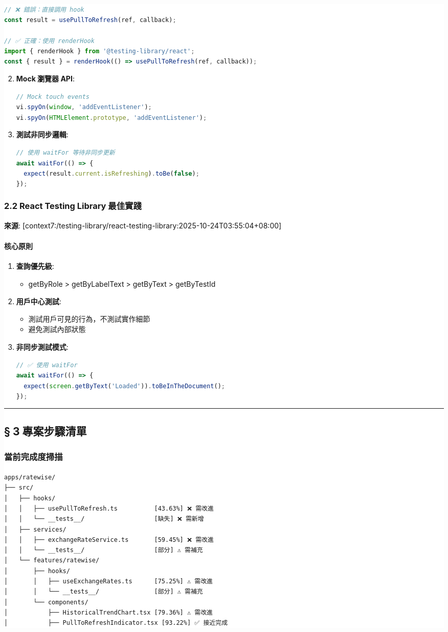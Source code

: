    ```typescript
   // ❌ 錯誤：直接調用 hook
   const result = usePullToRefresh(ref, callback);

   // ✅ 正確：使用 renderHook
   import { renderHook } from '@testing-library/react';
   const { result } = renderHook(() => usePullToRefresh(ref, callback));
   ```

2. **Mock 瀏覽器 API**:

   ```typescript
   // Mock touch events
   vi.spyOn(window, 'addEventListener');
   vi.spyOn(HTMLElement.prototype, 'addEventListener');
   ```

3. **測試非同步邏輯**:
   ```typescript
   // 使用 waitFor 等待非同步更新
   await waitFor(() => {
     expect(result.current.isRefreshing).toBe(false);
   });
   ```

### 2.2 React Testing Library 最佳實踐

**來源**: [context7:/testing-library/react-testing-library:2025-10-24T03:55:04+08:00]

#### 核心原則

1. **查詢優先級**:
   - getByRole > getByLabelText > getByText > getByTestId

2. **用戶中心測試**:
   - 測試用戶可見的行為，不測試實作細節
   - 避免測試內部狀態

3. **非同步測試模式**:
   ```typescript
   // ✅ 使用 waitFor
   await waitFor(() => {
     expect(screen.getByText('Loaded')).toBeInTheDocument();
   });
   ```

---

## § 3 專案步驟清單

### 當前完成度掃描

```
apps/ratewise/
├── src/
│   ├── hooks/
│   │   ├── usePullToRefresh.ts          [43.63%] ❌ 需改進
│   │   └── __tests__/                   [缺失] ❌ 需新增
│   ├── services/
│   │   ├── exchangeRateService.ts       [59.45%] ❌ 需改進
│   │   └── __tests__/                   [部分] ⚠️ 需補充
│   └── features/ratewise/
│       ├── hooks/
│       │   ├── useExchangeRates.ts      [75.25%] ⚠️ 需改進
│       │   └── __tests__/               [部分] ⚠️ 需補充
│       └── components/
│           ├── HistoricalTrendChart.tsx [79.36%] ⚠️ 需改進
│           ├── PullToRefreshIndicator.tsx [93.22%] ✅ 接近完成
```
